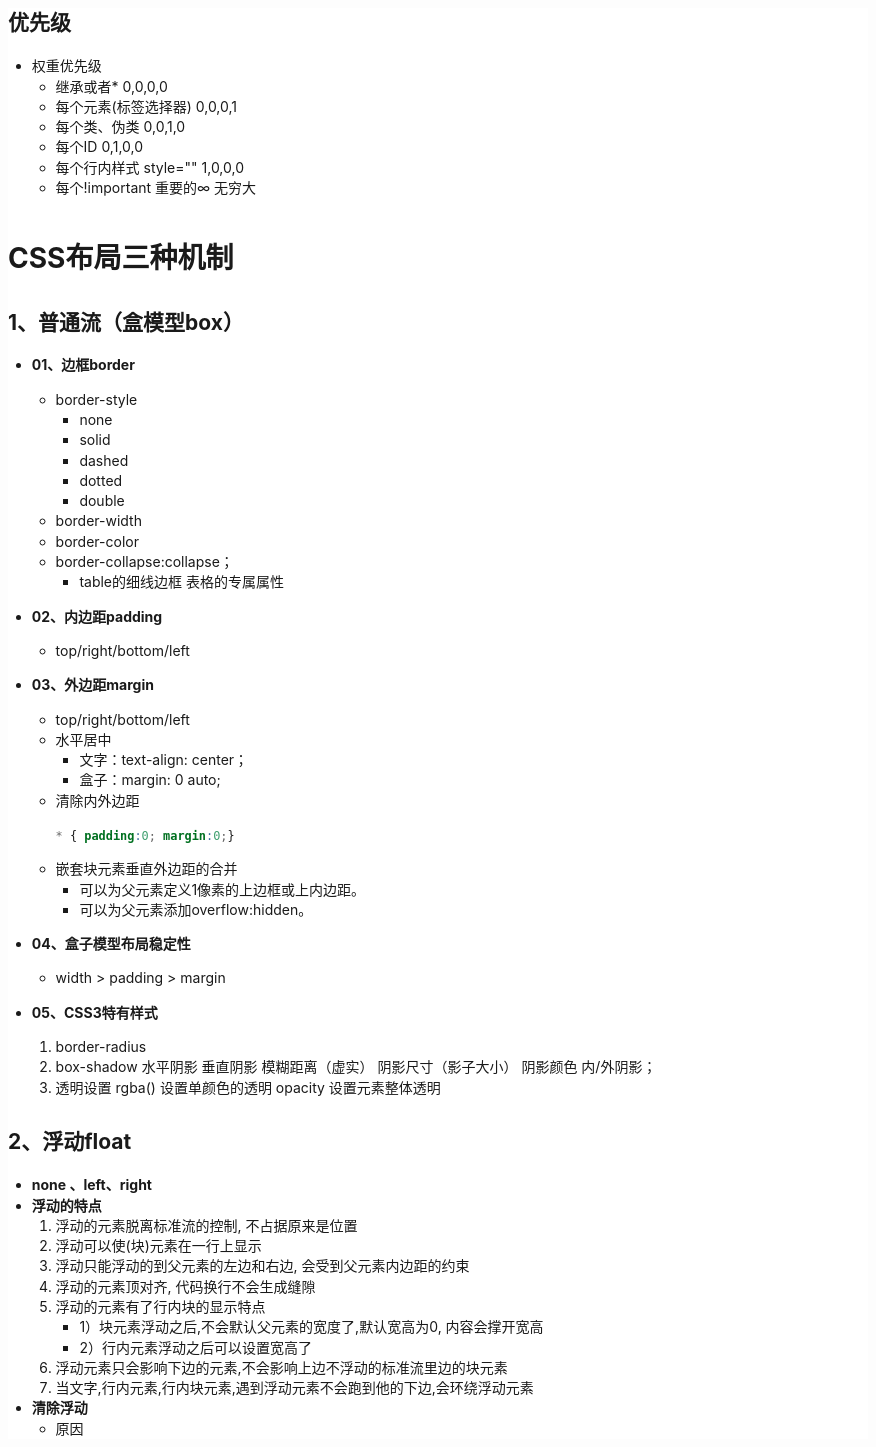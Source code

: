 ## 优先级
* 权重优先级
  * 继承或者*    0,0,0,0
  * 每个元素(标签选择器)    0,0,0,1
  * 每个类、伪类    0,0,1,0
  * 每个ID    0,1,0,0
  * 每个行内样式 style=""    1,0,0,0
  * 每个!important  重要的∞  无穷大
# CSS布局三种机制
## 1、普通流（盒模型box）
* **01、边框border**
  * border-style
    * none
    * solid
    * dashed
    * dotted
    * double
  * border-width
  * border-color
  * border-collapse:collapse；
    * table的细线边框 表格的专属属性
* **02、内边距padding**

    * top/right/bottom/left
* **03、外边距margin**
    * top/right/bottom/left
    * 水平居中
      * 文字：text-align: center；
      * 盒子：margin: 0 auto;
    * 清除内外边距
      ```css
      * { padding:0; margin:0;}
      ```
    * 嵌套块元素垂直外边距的合并
      * 可以为父元素定义1像素的上边框或上内边距。
      * 可以为父元素添加overflow:hidden。
* **04、盒子模型布局稳定性**

    * width >  padding  >   margin
* **05、CSS3特有样式**
    1. border-radius
    2. box-shadow
       水平阴影 垂直阴影 模糊距离（虚实） 阴影尺寸（影子大小）  阴影颜色  内/外阴影；
    3. 透明设置
       rgba()   设置单颜色的透明
       opacity 设置元素整体透明
## 2、浮动float
* **none 、left、right**
* **浮动的特点**
  1. 浮动的元素脱离标准流的控制, 不占据原来是位置
  2. 浮动可以使(块)元素在一行上显示
  3. 浮动只能浮动的到父元素的左边和右边, 会受到父元素内边距的约束
  4. 浮动的元素顶对齐, 代码换行不会生成缝隙
  5. 浮动的元素有了行内块的显示特点
     * 1）块元素浮动之后,不会默认父元素的宽度了,默认宽高为0, 内容会撑开宽高
     * 2）行内元素浮动之后可以设置宽高了
  6. 浮动元素只会影响下边的元素,不会影响上边不浮动的标准流里边的块元素
  7. 当文字,行内元素,行内块元素,遇到浮动元素不会跑到他的下边,会环绕浮动元素
* **清除浮动**
  * 原因